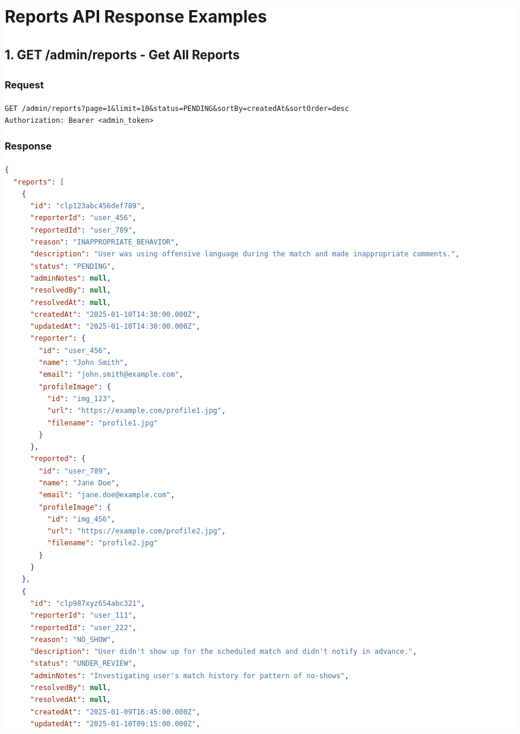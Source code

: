 # Reports API Response Examples

## 1. GET /admin/reports - Get All Reports

### Request

```
GET /admin/reports?page=1&limit=10&status=PENDING&sortBy=createdAt&sortOrder=desc
Authorization: Bearer <admin_token>
```

### Response

```json
{
  "reports": [
    {
      "id": "clp123abc456def789",
      "reporterId": "user_456",
      "reportedId": "user_789",
      "reason": "INAPPROPRIATE_BEHAVIOR",
      "description": "User was using offensive language during the match and made inappropriate comments.",
      "status": "PENDING",
      "adminNotes": null,
      "resolvedBy": null,
      "resolvedAt": null,
      "createdAt": "2025-01-10T14:30:00.000Z",
      "updatedAt": "2025-01-10T14:30:00.000Z",
      "reporter": {
        "id": "user_456",
        "name": "John Smith",
        "email": "john.smith@example.com",
        "profileImage": {
          "id": "img_123",
          "url": "https://example.com/profile1.jpg",
          "filename": "profile1.jpg"
        }
      },
      "reported": {
        "id": "user_789",
        "name": "Jane Doe",
        "email": "jane.doe@example.com",
        "profileImage": {
          "id": "img_456",
          "url": "https://example.com/profile2.jpg",
          "filename": "profile2.jpg"
        }
      }
    },
    {
      "id": "clp987xyz654abc321",
      "reporterId": "user_111",
      "reportedId": "user_222",
      "reason": "NO_SHOW",
      "description": "User didn't show up for the scheduled match and didn't notify in advance.",
      "status": "UNDER_REVIEW",
      "adminNotes": "Investigating user's match history for pattern of no-shows",
      "resolvedBy": null,
      "resolvedAt": null,
      "createdAt": "2025-01-09T16:45:00.000Z",
      "updatedAt": "2025-01-10T09:15:00.000Z",
```